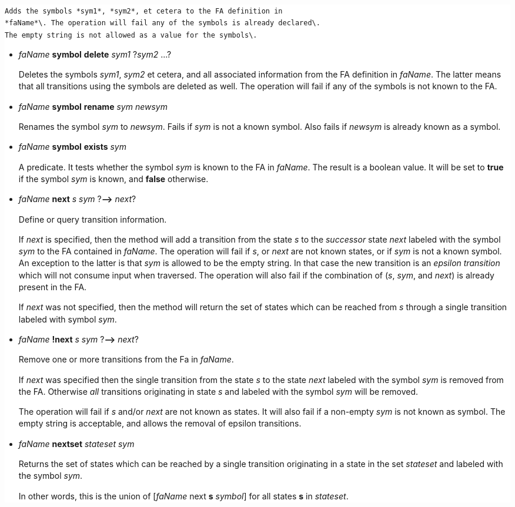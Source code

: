     Adds the symbols *sym1*, *sym2*, et cetera to the FA definition in
    *faName*\. The operation will fail any of the symbols is already declared\.
    The empty string is not allowed as a value for the symbols\.

  - <a name='28'></a>*faName* __symbol__ __delete__ *sym1* ?*sym2* \.\.\.?

    Deletes the symbols *sym1*, *sym2* et cetera, and all associated
    information from the FA definition in *faName*\. The latter means that all
    transitions using the symbols are deleted as well\. The operation will fail
    if any of the symbols is not known to the FA\.

  - <a name='29'></a>*faName* __symbol__ __rename__ *sym* *newsym*

    Renames the symbol *sym* to *newsym*\. Fails if *sym* is not a known
    symbol\. Also fails if *newsym* is already known as a symbol\.

  - <a name='30'></a>*faName* __symbol__ __exists__ *sym*

    A predicate\. It tests whether the symbol *sym* is known to the FA in
    *faName*\. The result is a boolean value\. It will be set to __true__ if
    the symbol *sym* is known, and __false__ otherwise\.

  - <a name='31'></a>*faName* __next__ *s* *sym* ?__\-\->__ *next*?

    Define or query transition information\.

    If *next* is specified, then the method will add a transition from the
    state *s* to the *successor* state *next* labeled with the symbol
    *sym* to the FA contained in *faName*\. The operation will fail if *s*,
    or *next* are not known states, or if *sym* is not a known symbol\. An
    exception to the latter is that *sym* is allowed to be the empty string\.
    In that case the new transition is an *epsilon transition* which will not
    consume input when traversed\. The operation will also fail if the
    combination of \(*s*, *sym*, and *next*\) is already present in the FA\.

    If *next* was not specified, then the method will return the set of states
    which can be reached from *s* through a single transition labeled with
    symbol *sym*\.

  - <a name='32'></a>*faName* __\!next__ *s* *sym* ?__\-\->__ *next*?

    Remove one or more transitions from the Fa in *faName*\.

    If *next* was specified then the single transition from the state *s* to
    the state *next* labeled with the symbol *sym* is removed from the FA\.
    Otherwise *all* transitions originating in state *s* and labeled with
    the symbol *sym* will be removed\.

    The operation will fail if *s* and/or *next* are not known as states\. It
    will also fail if a non\-empty *sym* is not known as symbol\. The empty
    string is acceptable, and allows the removal of epsilon transitions\.

  - <a name='33'></a>*faName* __nextset__ *stateset* *sym*

    Returns the set of states which can be reached by a single transition
    originating in a state in the set *stateset* and labeled with the symbol
    *sym*\.

    In other words, this is the union of \[*faName* next __s__ *symbol*\]
    for all states __s__ in *stateset*\.


[//000000001]: # (grammar::fa \- Finite automaton operations and usage)
[//000000002]: # (Generated from file 'fa\.man' by tcllib/doctools with format 'markdown')
[//000000003]: # (Copyright &copy; 2004\-2009 Andreas Kupries <andreas\_kupries@users\.sourceforge\.net>)
[//000000004]: # (grammar::fa\(n\) 0\.4 tcllib "Finite automaton operations and usage")